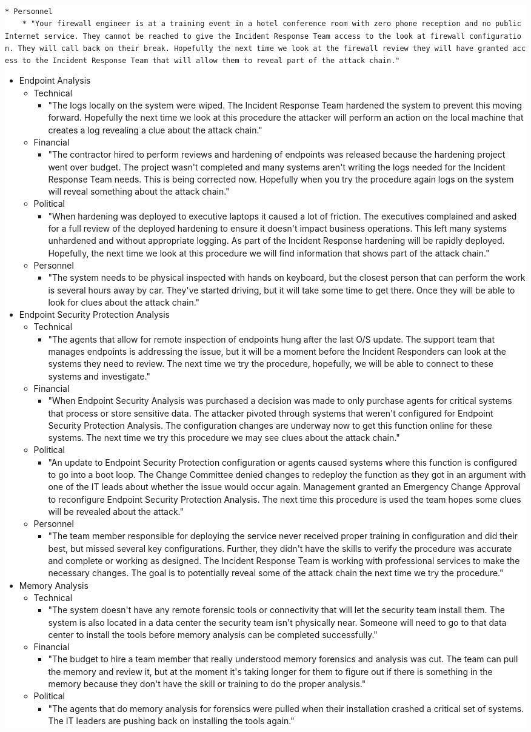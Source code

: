 	* Personnel
		* "Your firewall engineer is at a training event in a hotel conference room with zero phone reception and no public Internet service. They cannot be reached to give the Incident Response Team access to the look at firewall configuration. They will call back on their break. Hopefully the next time we look at the firewall review they will have granted access to the Incident Response Team that will allow them to reveal part of the attack chain."
* Endpoint Analysis
	* Technical
		* "The logs locally on the system were wiped. The Incident Response Team hardened the system to prevent this moving forward. Hopefully the next time we look at this procedure the attacker will perform an action on the local machine that creates a log revealing a clue about the attack chain."
	* Financial 
		* "The contractor hired to perform reviews and hardening of endpoints was released because the hardening project went over budget. The project wasn't completed and many systems aren't writing the logs needed for the Incident Response Team needs. This is being corrected now. Hopefully when you try the procedure again logs on the system will reveal something about the attack chain."
	* Political
		* "When hardening was deployed to executive laptops it caused a lot of friction. The executives complained and asked for a full review of the deployed hardening to ensure it doesn't impact business operations. This left many systems unhardened and without appropriate logging. As part of the Incident Response hardening will be rapidly deployed. Hopefully, the next time we look at this procedure we will find information that shows part of the attack chain."
	* Personnel
		* "The system needs to be physical inspected with hands on keyboard, but the closest person that can perform the work is several hours away by car. They've started driving, but it will take some time to get there. Once they will be able to look for clues about the attack chain."
* Endpoint Security Protection Analysis
	* Technical
		* "The agents that allow for remote inspection of endpoints hung after the last O/S update. The support team that manages endpoints is addressing the issue, but it will be a moment before the Incident Responders can look at the systems they need to review. The next time we try the procedure, hopefully, we will be able to connect to these systems and investigate."
	* Financial 
		* "When Endpoint Security Analysis was purchased a decision was made to only purchase agents for critical systems that process or store sensitive data. The attacker pivoted through systems that weren't configured for Endpoint Security Protection Analysis. The configuration changes are underway now to get this function online for these systems. The next time we try this procedure we may see clues about the attack chain."
	* Political
		* "An update to Endpoint Security Protection configuration or agents caused systems where this function is configured to go into a boot loop. The Change Committee denied changes to redeploy the function as they got in an argument with one of the IT leads about whether the issue would occur again. Management granted an Emergency Change Approval to reconfigure Endpoint Security Protection Analysis. The next time this procedure is used the team hopes some clues will be revealed about the attack."
	* Personnel
		* "The team member responsible for deploying the service never received proper training in configuration and did their best, but missed several key configurations. Further, they didn't have the skills to verify the procedure was accurate and complete or working as designed. The Incident Response Team is working with professional services to make the necessary changes. The goal is to potentially reveal some of the attack chain the next time we try the procedure."
* Memory Analysis
	* Technical
		* "The system doesn't have any remote forensic tools or connectivity that will let the security team install them. The system is also located in a data center the security team isn't physically near. Someone will need to go to that data center to install the tools before memory analysis can be completed successfully."
	* Financial
		* "The budget to hire a team member that really understood memory forensics and analysis was cut. The team can pull the memory and review it, but at the moment it's taking longer for them to figure out if there is something in the memory because they don't have the skill or training to do the proper analysis." 
	* Political
		* "The agents that do memory analysis for forensics were pulled when their installation crashed a critical set of systems. The IT leaders are pushing back on installing the tools again."
